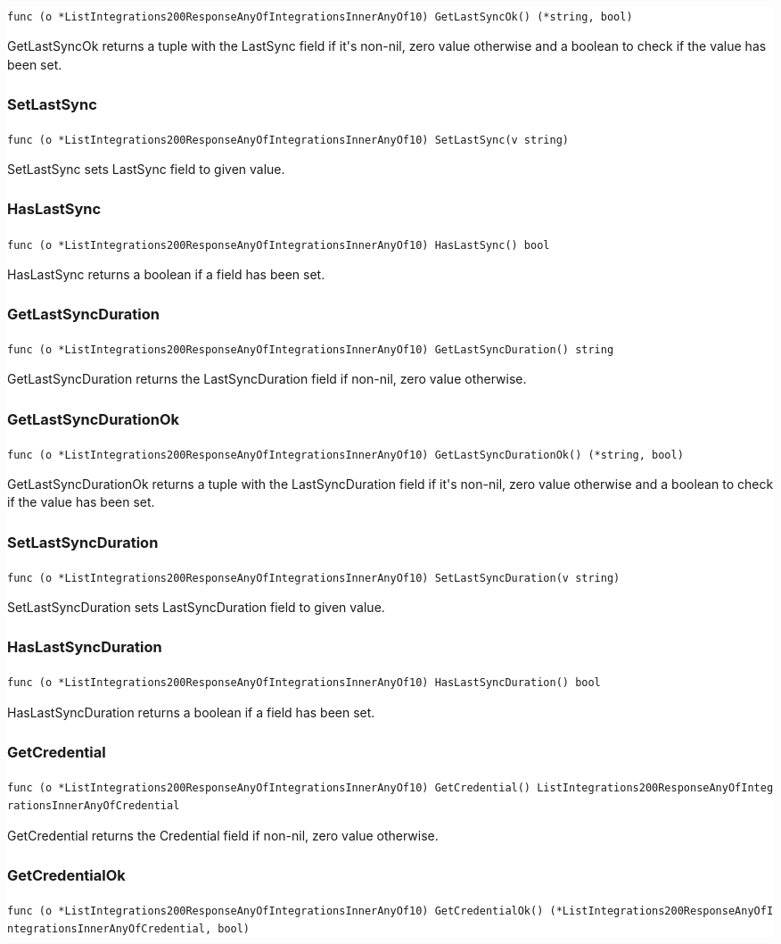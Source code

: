 `func (o *ListIntegrations200ResponseAnyOfIntegrationsInnerAnyOf10) GetLastSyncOk() (*string, bool)`

GetLastSyncOk returns a tuple with the LastSync field if it's non-nil, zero value otherwise
and a boolean to check if the value has been set.

### SetLastSync

`func (o *ListIntegrations200ResponseAnyOfIntegrationsInnerAnyOf10) SetLastSync(v string)`

SetLastSync sets LastSync field to given value.

### HasLastSync

`func (o *ListIntegrations200ResponseAnyOfIntegrationsInnerAnyOf10) HasLastSync() bool`

HasLastSync returns a boolean if a field has been set.

### GetLastSyncDuration

`func (o *ListIntegrations200ResponseAnyOfIntegrationsInnerAnyOf10) GetLastSyncDuration() string`

GetLastSyncDuration returns the LastSyncDuration field if non-nil, zero value otherwise.

### GetLastSyncDurationOk

`func (o *ListIntegrations200ResponseAnyOfIntegrationsInnerAnyOf10) GetLastSyncDurationOk() (*string, bool)`

GetLastSyncDurationOk returns a tuple with the LastSyncDuration field if it's non-nil, zero value otherwise
and a boolean to check if the value has been set.

### SetLastSyncDuration

`func (o *ListIntegrations200ResponseAnyOfIntegrationsInnerAnyOf10) SetLastSyncDuration(v string)`

SetLastSyncDuration sets LastSyncDuration field to given value.

### HasLastSyncDuration

`func (o *ListIntegrations200ResponseAnyOfIntegrationsInnerAnyOf10) HasLastSyncDuration() bool`

HasLastSyncDuration returns a boolean if a field has been set.

### GetCredential

`func (o *ListIntegrations200ResponseAnyOfIntegrationsInnerAnyOf10) GetCredential() ListIntegrations200ResponseAnyOfIntegrationsInnerAnyOfCredential`

GetCredential returns the Credential field if non-nil, zero value otherwise.

### GetCredentialOk

`func (o *ListIntegrations200ResponseAnyOfIntegrationsInnerAnyOf10) GetCredentialOk() (*ListIntegrations200ResponseAnyOfIntegrationsInnerAnyOfCredential, bool)`
